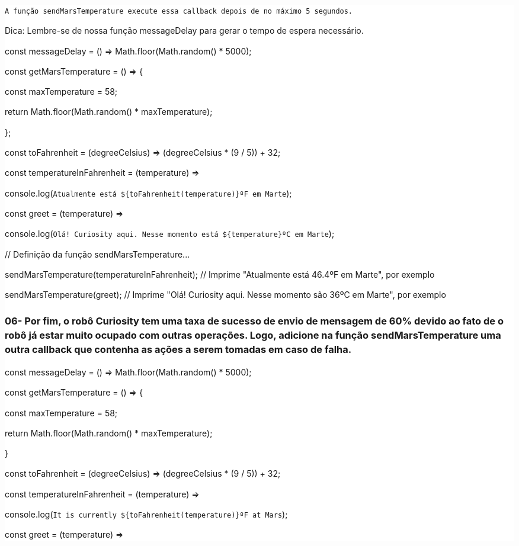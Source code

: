     A função sendMarsTemperature execute essa callback depois de no máximo 5 segundos.

Dica: Lembre-se de nossa função messageDelay para gerar o tempo de espera necessário.

const messageDelay = () => Math.floor(Math.random() * 5000);


const getMarsTemperature = () => {

  const maxTemperature = 58;

  return Math.floor(Math.random() * maxTemperature);

};


const toFahrenheit = (degreeCelsius) => (degreeCelsius * (9 / 5)) + 32;


const temperatureInFahrenheit = (temperature) =>

  console.log(`Atualmente está ${toFahrenheit(temperature)}ºF em Marte`);


const greet = (temperature) =>

  console.log(`Olá! Curiosity aqui. Nesse momento está ${temperature}ºC em Marte`);


// Definição da função sendMarsTemperature...


sendMarsTemperature(temperatureInFahrenheit); // Imprime "Atualmente está 46.4ºF em Marte", por exemplo


sendMarsTemperature(greet); // Imprime "Olá! Curiosity aqui. Nesse momento são 36ºC em Marte", por exemplo

### 06- Por fim, o robô Curiosity tem uma taxa de sucesso de envio de mensagem de 60% devido ao fato de o robô já estar muito ocupado com outras operações. Logo, adicione na função sendMarsTemperature uma outra callback que contenha as ações a serem tomadas em caso de falha.

const messageDelay = () => Math.floor(Math.random() * 5000);


const getMarsTemperature = () => {

  const maxTemperature = 58;

  return Math.floor(Math.random() * maxTemperature);

}


const toFahrenheit = (degreeCelsius) => (degreeCelsius * (9 / 5)) + 32;


const temperatureInFahrenheit = (temperature) =>

  console.log(`It is currently ${toFahrenheit(temperature)}ºF at Mars`);


const greet = (temperature) =>
